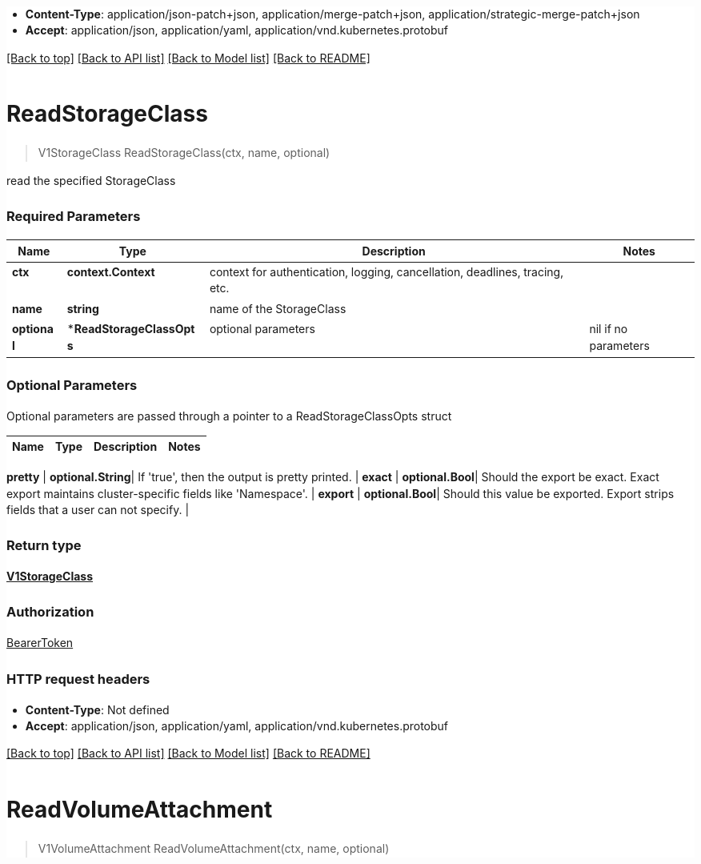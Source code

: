  - **Content-Type**: application/json-patch+json, application/merge-patch+json, application/strategic-merge-patch+json
 - **Accept**: application/json, application/yaml, application/vnd.kubernetes.protobuf

[[Back to top]](#) [[Back to API list]](../README.md#documentation-for-api-endpoints) [[Back to Model list]](../README.md#documentation-for-models) [[Back to README]](../README.md)

# **ReadStorageClass**
> V1StorageClass ReadStorageClass(ctx, name, optional)


read the specified StorageClass

### Required Parameters

Name | Type | Description  | Notes
------------- | ------------- | ------------- | -------------
 **ctx** | **context.Context** | context for authentication, logging, cancellation, deadlines, tracing, etc.
  **name** | **string**| name of the StorageClass | 
 **optional** | ***ReadStorageClassOpts** | optional parameters | nil if no parameters

### Optional Parameters
Optional parameters are passed through a pointer to a ReadStorageClassOpts struct

Name | Type | Description  | Notes
------------- | ------------- | ------------- | -------------

 **pretty** | **optional.String**| If &#39;true&#39;, then the output is pretty printed. | 
 **exact** | **optional.Bool**| Should the export be exact.  Exact export maintains cluster-specific fields like &#39;Namespace&#39;. | 
 **export** | **optional.Bool**| Should this value be exported.  Export strips fields that a user can not specify. | 

### Return type

[**V1StorageClass**](v1.StorageClass.md)

### Authorization

[BearerToken](../README.md#BearerToken)

### HTTP request headers

 - **Content-Type**: Not defined
 - **Accept**: application/json, application/yaml, application/vnd.kubernetes.protobuf

[[Back to top]](#) [[Back to API list]](../README.md#documentation-for-api-endpoints) [[Back to Model list]](../README.md#documentation-for-models) [[Back to README]](../README.md)

# **ReadVolumeAttachment**
> V1VolumeAttachment ReadVolumeAttachment(ctx, name, optional)
